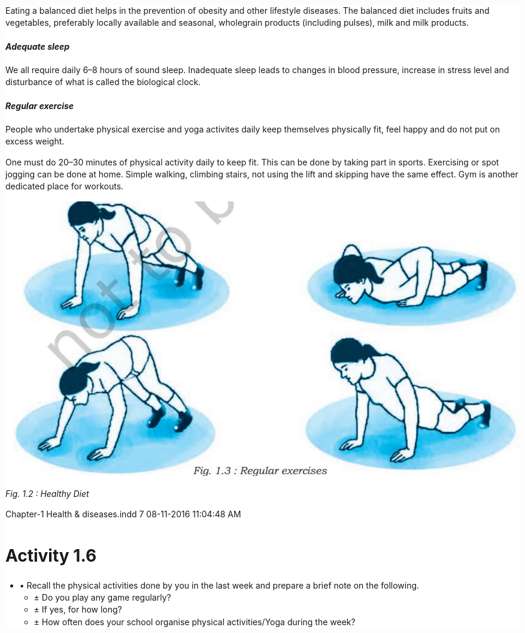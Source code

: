 Eating a balanced diet helps in the prevention of obesity and other lifestyle diseases. The balanced diet includes fruits and vegetables, preferably locally available and seasonal, wholegrain products (including pulses), milk and milk products.

#### *Adequate sleep*

We all require daily 6–8 hours of sound sleep. Inadequate sleep leads to changes in blood pressure, increase in stress level and disturbance of what is called the biological clock.

#### *Regular exercise*

People who undertake physical exercise and yoga activites daily keep themselves physically fit, feel happy and do not put on excess weight.

One must do 20–30 minutes of physical activity daily to keep fit. This can be done by taking part in sports. Exercising or spot jogging can be done at home. Simple walking, climbing stairs, not using the lift and skipping have the same effect. Gym is another dedicated place for workouts.

![](_page_6_Picture_9.jpeg)

*Fig. 1.2 : Healthy Diet*

Chapter-1 Health & diseases.indd 7 08-11-2016 11:04:48 AM

# **Activity 1.6**

- • Recall the physical activities done by you in the last week and prepare a brief note on the following.
	- ± Do you play any game regularly?
	- ± If yes, for how long?
	- ± How often does your school organise physical activities/Yoga during the week?
